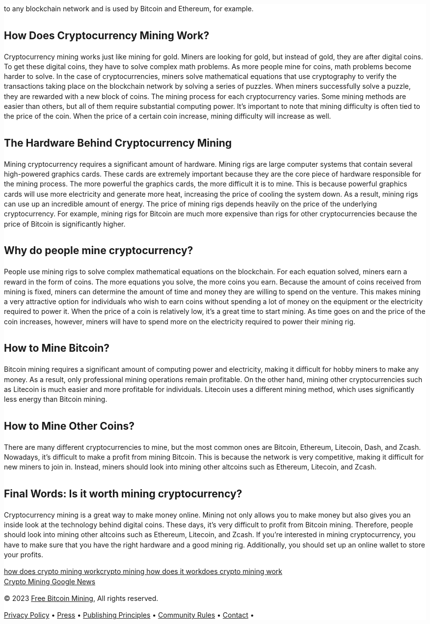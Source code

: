 to any blockchain network and is used by Bitcoin and Ethereum, for example.</p><h2 id="how-does-cryptocurrency-mining-work">How Does Cryptocurrency Mining Work?</h2><p>Cryptocurrency mining works just like mining for gold. Miners are looking for gold, but instead of gold, they are after digital coins. To get these digital coins, they have to solve complex math problems. As more people mine for coins, math problems become harder to solve. In the case of cryptocurrencies, miners solve mathematical equations that use cryptography to verify the transactions taking place on the blockchain network by solving a series of puzzles. When miners successfully solve a puzzle, they are rewarded with a new block of coins. The mining process for each cryptocurrency varies. Some mining methods are easier than others, but all of them require substantial computing power. It’s important to note that mining difficulty is often tied to the price of the coin. When the price of a certain coin increase, mining difficulty will increase as well.</p><h2 id="the-hardware-behind-cryptocurrency-mining">The Hardware Behind Cryptocurrency Mining</h2><p>Mining cryptocurrency requires a significant amount of hardware. Mining rigs are large computer systems that contain several high-powered graphics cards. These cards are extremely important because they are the core piece of hardware responsible for the mining process. The more powerful the graphics cards, the more difficult it is to mine. This is because powerful graphics cards will use more electricity and generate more heat, increasing the price of cooling the system down. As a result, mining rigs can use up an incredible amount of energy. The price of mining rigs depends heavily on the price of the underlying cryptocurrency. For example, mining rigs for Bitcoin are much more expensive than rigs for other cryptocurrencies because the price of Bitcoin is significantly higher.</p><h2 id="why-do-people-mine-cryptocurrency">Why do people mine cryptocurrency?</h2><p>People use mining rigs to solve complex mathematical equations on the blockchain. For each equation solved, miners earn a reward in the form of coins. The more equations you solve, the more coins you earn. Because the amount of coins received from mining is fixed, miners can determine the amount of time and money they are willing to spend on the venture. This makes mining a very attractive option for individuals who wish to earn coins without spending a lot of money on the equipment or the electricity required to power it. When the price of a coin is relatively low, it’s a great time to start mining. As time goes on and the price of the coin increases, however, miners will have to spend more on the electricity required to power their mining rig.</p><h2 id="how-to-mine-bitcoin">How to Mine Bitcoin?</h2><p>Bitcoin mining requires a significant amount of computing power and electricity, making it difficult for hobby miners to make any money. As a result, only professional mining operations remain profitable. On the other hand, mining other cryptocurrencies such as Litecoin is much easier and more profitable for individuals. Litecoin uses a different mining method, which uses significantly less energy than Bitcoin mining.</p><h2 id="how-to-mine-other-coins">How to Mine Other Coins?</h2><p>There are many different cryptocurrencies to mine, but the most common ones are Bitcoin, Ethereum, Litecoin, Dash, and Zcash. Nowadays, it’s difficult to make a profit from mining Bitcoin. This is because the network is very competitive, making it difficult for new miners to join in. Instead, miners should look into mining other altcoins such as Ethereum, Litecoin, and Zcash.</p><h2 id="final-words-is-it-worth-mining-cryptocurrency">Final Words: Is it worth mining cryptocurrency?</h2><p>Cryptocurrency mining is a great way to make money online. Mining not only allows you to make money but also gives you an inside look at the technology behind digital coins. These days, it’s very difficult to profit from Bitcoin mining. Therefore, people should look into mining other altcoins such as Ethereum, Litecoin, and Zcash. If you’re interested in mining cryptocurrency, you have to make sure that you have the right hardware and a good mining rig. Additionally, you should set up an online wallet to store your profits.</p> </div> </div> </article> <div class="tag-list"> <a class="tag" href="https://cryptomining.mobi/the-ultimate-guide-to-cryptocurrency-mining-181.html" title="how does crypto mining work">how does crypto mining work</a><a class="tag" href="https://cryptomining.mobi/the-ultimate-guide-to-cryptocurrency-mining-181.html" title="crypto mining how does it work">crypto mining how does it work</a><a class="tag" href="https://cryptomining.mobi/the-ultimate-guide-to-cryptocurrency-mining-181.html" title="does crypto mining work">does crypto mining work</a> </div> </div> </div> </main><footer> <div class="google-icon-container"> <a href="https://news.google.com/publications/CAAqBwgKMKzEqwswqc_DAw?hl=en-US&amp;gl=US&amp;ceid=US%3Aen" target="_blank" class="google-icon news" title="Crypto Mining Follow us News">Crypto Mining Google News</a> </div> <p>© 2023 <a href="https://cryptomining.mobi" rel="dofollow" title="Free Bitcoin Mining" class="text-muted">Free Bitcoin Mining</a>, All rights reserved.</p> <p style="margin-bottom: 1rem"> <a class="text-muted" href="https://cryptomining.mobi/privacy-policy/" title="Privacy Policy">Privacy Policy</a> • <a class="text-muted" href="https://cryptomining.mobi/press/" title="Press">Press</a> • <a class="text-muted" href="https://cryptomining.mobi/publishing-principles/" title="Publishing Principles">Publishing Principles</a> • <a class="text-muted" href="https://cryptomining.mobi/community-rules/" title="Community Rules">Community Rules</a> • <a class="text-muted" href="https://cryptomining.mobi/contact/" title="Contact">Contact</a> •